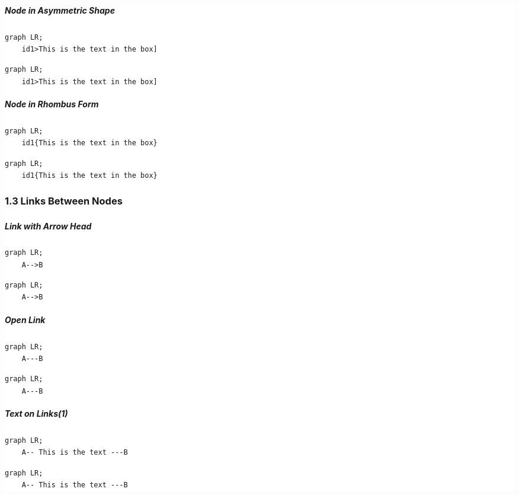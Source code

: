 ##### Node in Asymmetric Shape

```
graph LR;  
    id1>This is the text in the box]
```

```mermaid
graph LR;  
    id1>This is the text in the box]
```

##### Node in Rhombus Form

```raw
graph LR;  
    id1{This is the text in the box}
```

```mermaid
graph LR;  
    id1{This is the text in the box}
```

### 1.3 Links Between Nodes

##### Link with Arrow Head

```
graph LR;  
    A-->B
```

```mermaid
graph LR;  
    A-->B
```

##### Open Link

```
graph LR;  
    A---B
```

```mermaid
graph LR;  
    A---B
```

##### Text on Links(1)

```
graph LR;  
    A-- This is the text ---B
```

```mermaid
graph LR;  
    A-- This is the text ---B
```
